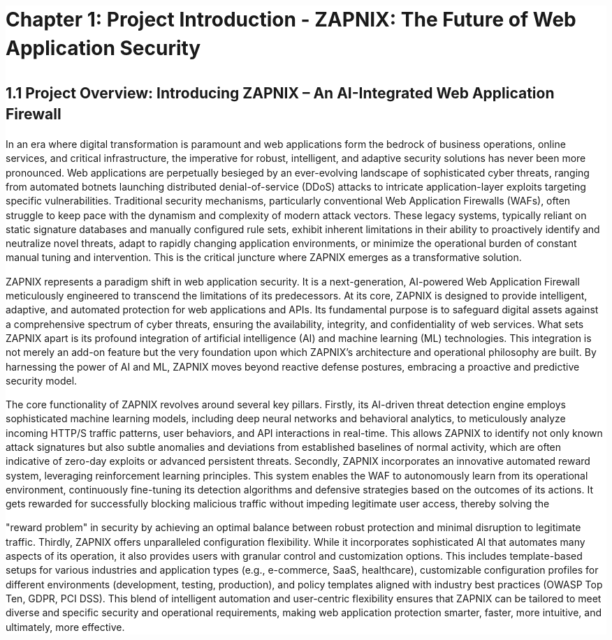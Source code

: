 # Chapter 1: Project Introduction - ZAPNIX: The Future of Web Application Security

## 1.1 Project Overview: Introducing ZAPNIX – An AI-Integrated Web Application Firewall

In an era where digital transformation is paramount and web applications form the bedrock of business operations, online services, and critical infrastructure, the imperative for robust, intelligent, and adaptive security solutions has never been more pronounced. Web applications are perpetually besieged by an ever-evolving landscape of sophisticated cyber threats, ranging from automated botnets launching distributed denial-of-service (DDoS) attacks to intricate application-layer exploits targeting specific vulnerabilities. Traditional security mechanisms, particularly conventional Web Application Firewalls (WAFs), often struggle to keep pace with the dynamism and complexity of modern attack vectors. These legacy systems, typically reliant on static signature databases and manually configured rule sets, exhibit inherent limitations in their ability to proactively identify and neutralize novel threats, adapt to rapidly changing application environments, or minimize the operational burden of constant manual tuning and intervention. This is the critical juncture where ZAPNIX emerges as a transformative solution.

ZAPNIX represents a paradigm shift in web application security. It is a next-generation, AI-powered Web Application Firewall meticulously engineered to transcend the limitations of its predecessors. At its core, ZAPNIX is designed to provide intelligent, adaptive, and automated protection for web applications and APIs. Its fundamental purpose is to safeguard digital assets against a comprehensive spectrum of cyber threats, ensuring the availability, integrity, and confidentiality of web services. What sets ZAPNIX apart is its profound integration of artificial intelligence (AI) and machine learning (ML) technologies. This integration is not merely an add-on feature but the very foundation upon which ZAPNIX’s architecture and operational philosophy are built. By harnessing the power of AI and ML, ZAPNIX moves beyond reactive defense postures, embracing a proactive and predictive security model.

The core functionality of ZAPNIX revolves around several key pillars. Firstly, its AI-driven threat detection engine employs sophisticated machine learning models, including deep neural networks and behavioral analytics, to meticulously analyze incoming HTTP/S traffic patterns, user behaviors, and API interactions in real-time. This allows ZAPNIX to identify not only known attack signatures but also subtle anomalies and deviations from established baselines of normal activity, which are often indicative of zero-day exploits or advanced persistent threats. Secondly, ZAPNIX incorporates an innovative automated reward system, leveraging reinforcement learning principles. This system enables the WAF to autonomously learn from its operational environment, continuously fine-tuning its detection algorithms and defensive strategies based on the outcomes of its actions. It gets rewarded for successfully blocking malicious traffic without impeding legitimate user access, thereby solving the 

"reward problem" in security by achieving an optimal balance between robust protection and minimal disruption to legitimate traffic. Thirdly, ZAPNIX offers unparalleled configuration flexibility. While it incorporates sophisticated AI that automates many aspects of its operation, it also provides users with granular control and customization options. This includes template-based setups for various industries and application types (e.g., e-commerce, SaaS, healthcare), customizable configuration profiles for different environments (development, testing, production), and policy templates aligned with industry best practices (OWASP Top Ten, GDPR, PCI DSS). This blend of intelligent automation and user-centric flexibility ensures that ZAPNIX can be tailored to meet diverse and specific security and operational requirements, making web application protection smarter, faster, more intuitive, and ultimately, more effective.
